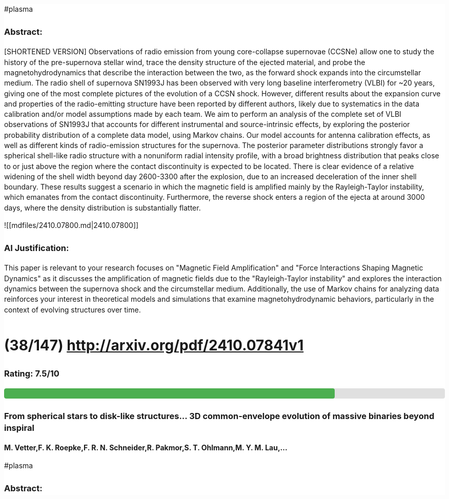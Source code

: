 #plasma
### Abstract:
[SHORTENED VERSION] Observations of radio emission from young core-collapse supernovae (CCSNe) allow one to study the history of the pre-supernova stellar wind, trace the density structure of the ejected material, and probe the magnetohydrodynamics that describe the interaction between the two, as the forward shock expands into the circumstellar medium. The radio shell of supernova SN1993J has been observed with very long baseline interferometry (VLBI) for ~20 years, giving one of the most complete pictures of the evolution of a CCSN shock. However, different results about the expansion curve and properties of the radio-emitting structure have been reported by different authors, likely due to systematics in the data calibration and/or model assumptions made by each team. We aim to perform an analysis of the complete set of VLBI observations of SN1993J that accounts for different instrumental and source-intrinsic effects, by exploring the posterior probability distribution of a complete data model, using Markov chains. Our model accounts for antenna calibration effects, as well as different kinds of radio-emission structures for the supernova. The posterior parameter distributions strongly favor a spherical shell-like radio structure with a nonuniform radial intensity profile, with a broad brightness distribution that peaks close to or just above the region where the contact discontinuity is expected to be located. There is clear evidence of a relative widening of the shell width beyond day 2600-3300 after the explosion, due to an increased deceleration of the inner shell boundary. These results suggest a scenario in which the magnetic field is amplified mainly by the Rayleigh-Taylor instability, which emanates from the contact discontinuity. Furthermore, the reverse shock enters a region of the ejecta at around 3000 days, where the density distribution is substantially flatter.


![[mdfiles/2410.07800.md|2410.07800]]
### AI Justification:
This paper is relevant to your research focuses on "Magnetic Field Amplification" and "Force Interactions Shaping Magnetic Dynamics" as it discusses the amplification of magnetic fields due to the "Rayleigh-Taylor instability" and explores the interaction dynamics between the supernova shock and the circumstellar medium. Additionally, the use of Markov chains for analyzing data reinforces your interest in theoretical models and simulations that examine magnetohydrodynamic behaviors, particularly in the context of evolving structures over time.
# (38/147) http://arxiv.org/pdf/2410.07841v1


### Rating: 7.5/10


<div style="width: 100%; background-color: #e0e0e0; border-radius: 4px; overflow: hidden;">
                <div style="width: 75%; background-color: #4caf50; height: 20px; border-radius: 4px;"></div>
            </div>


### From spherical stars to disk-like structures... 3D common-envelope evolution of massive binaries beyond inspiral
**M. Vetter,F. K. Roepke,F. R. N. Schneider,R. Pakmor,S. T. Ohlmann,M. Y. M. Lau,...**


#plasma
### Abstract: